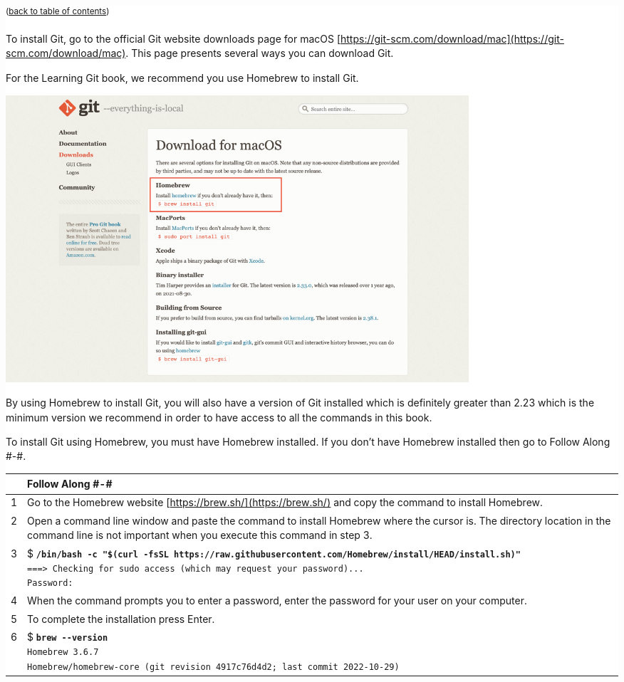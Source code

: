 <sup>([back to table of contents](#table-of-contents))</sup>

To install Git, go to the official Git website downloads page for macOS [https://git-scm.com/download/mac](https://git-scm.com/download/mac). This page presents several ways you can download Git.

For the Learning Git book, we recommend you use Homebrew to install Git.

<img src="download_git_macos.png" width=650>

By using Homebrew to install Git, you will also have a version of Git installed which is definitely greater than 2.23 which is the minimum version we recommend in order to have access to all the commands in this book.

To install Git using Homebrew, you must have Homebrew installed. If you don’t have Homebrew installed then go to Follow Along #-#.

|     | Follow Along #-#                                                                                                                                                                                             |
| --- | :----------------------------------------------------------------------------------------------------------------------------------------------------------------------------------------------------------- |
| 1   | Go to the Homebrew website [https://brew.sh/](https://brew.sh/) and copy the command to install Homebrew.                                                                                                    |
| 2   | Open a command line window and paste the command to install Homebrew where the cursor is. The directory location in the command line is not important when you execute this command in step 3.               |
| 3   | \$ <strong>`/bin/bash -c "$(curl -fsSL https://raw.githubusercontent.com/Homebrew/install/HEAD/install.sh)"`</strong><br>`===> Checking for sudo access (which may request your password)...`<br>`Password:` |
| 4   | When the command prompts you to enter a password, enter the password for your user on your computer.                                                                                                         |
| 5   | To complete the installation press Enter.                                                                                                                                                                    |
| 6   | \$ **`brew --version`**<br>`Homebrew 3.6.7`<br>`Homebrew/homebrew-core (git revision 4917c76d4d2; last commit 2022-10-29)`                                                                                   |
